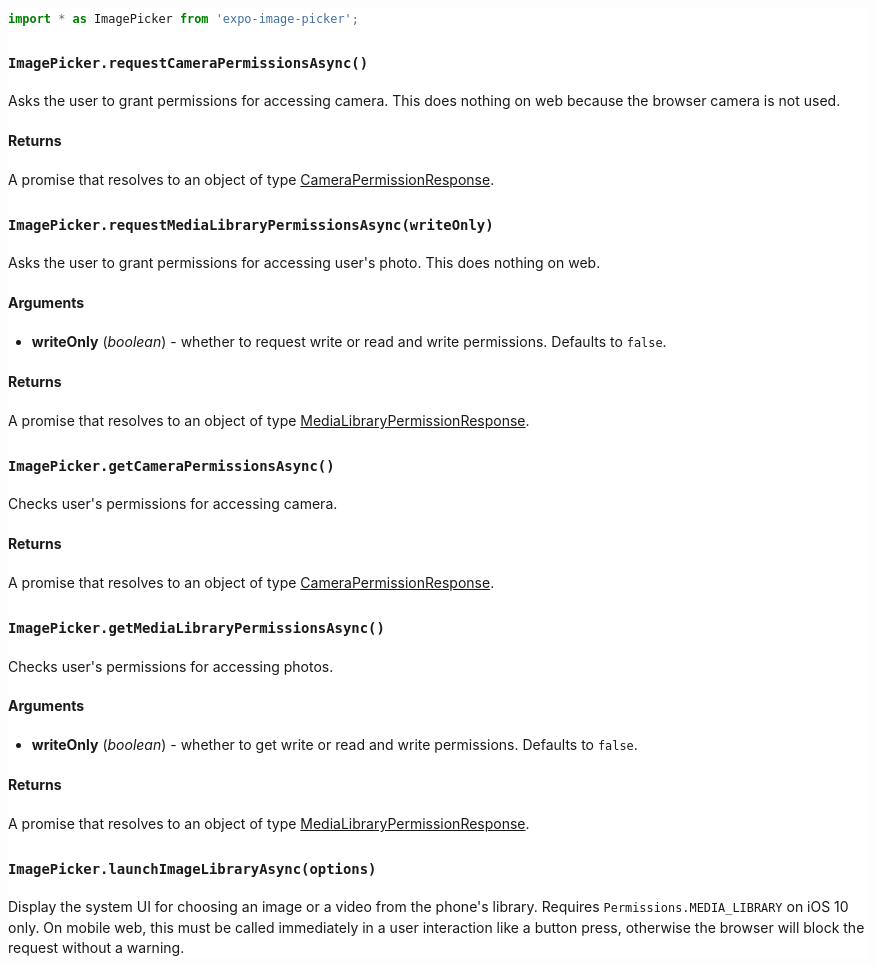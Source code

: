 ```js
import * as ImagePicker from 'expo-image-picker';
```

### `ImagePicker.requestCameraPermissionsAsync()`

Asks the user to grant permissions for accessing camera. This does nothing on web because the browser camera is not used.

#### Returns

A promise that resolves to an object of type [CameraPermissionResponse](#imagepickercamerapermissionresponse).

### `ImagePicker.requestMediaLibraryPermissionsAsync(writeOnly)`

Asks the user to grant permissions for accessing user's photo. This does nothing on web.

#### Arguments

- **writeOnly** (_boolean_) - whether to request write or read and write permissions. Defaults to `false`.

#### Returns

A promise that resolves to an object of type [MediaLibraryPermissionResponse](#imagepickercamerarollpermissionresponse).

### `ImagePicker.getCameraPermissionsAsync()`

Checks user's permissions for accessing camera.

#### Returns

A promise that resolves to an object of type [CameraPermissionResponse](#imagepickercamerapermissionresponse).

### `ImagePicker.getMediaLibraryPermissionsAsync()`

Checks user's permissions for accessing photos.

#### Arguments

- **writeOnly** (_boolean_) - whether to get write or read and write permissions. Defaults to `false`.

#### Returns

A promise that resolves to an object of type [MediaLibraryPermissionResponse](#imagepickermedialibrarypermissionresponse).

### `ImagePicker.launchImageLibraryAsync(options)`

Display the system UI for choosing an image or a video from the phone's library. Requires `Permissions.MEDIA_LIBRARY` on iOS 10 only. On mobile web, this must be called immediately in a user interaction like a button press, otherwise the browser will block the request without a warning.
